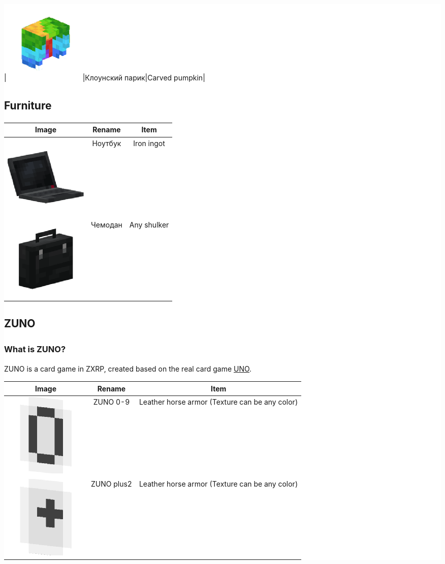 |![Image](./images/hats_armor/clown_wig.png)|Клоунский парик|Carved pumpkin|

## Furniture
|Image|Rename|Item|
|:-:|:-:|:-:|
|![Image](./images/furniture/laptop.png)|Ноутбук|Iron ingot|
|![Image](./images/furniture/suitcase.png)|Чемодан|Any shulker|

## ZUNO
### What is ZUNO? 
ZUNO is a card game in ZXRP, created based on the real card game [UNO](https://www.letsplayuno.com/).

|Image|Rename|Item|
|:-:|:-:|:-:|
|![Image](./images/zuno/zuno_0.png)|ZUNO 0-9|Leather horse armor (Texture can be any color)|
|![Image](./images/zuno/zuno_plus.png)|ZUNO plus2|Leather horse armor (Texture can be any color)|